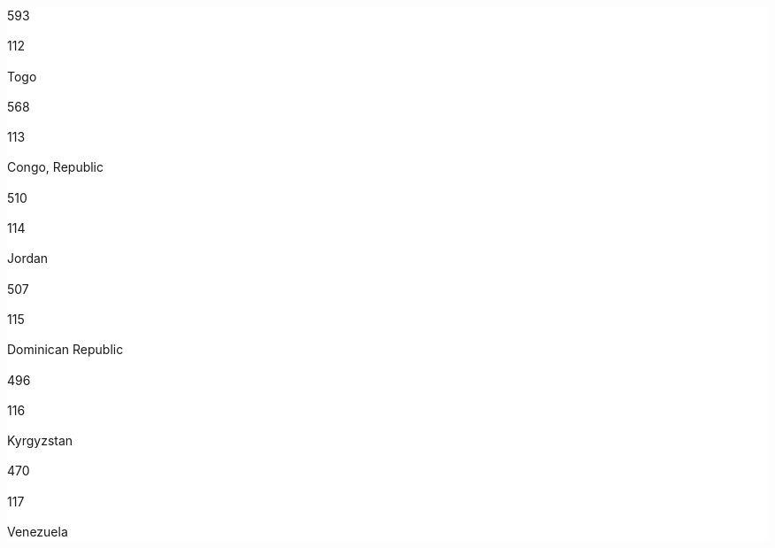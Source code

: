 
593






112


Togo


568






113


Congo, Republic


510






114


Jordan


507






115


Dominican Republic


496






116


Kyrgyzstan


470






117


Venezuela
